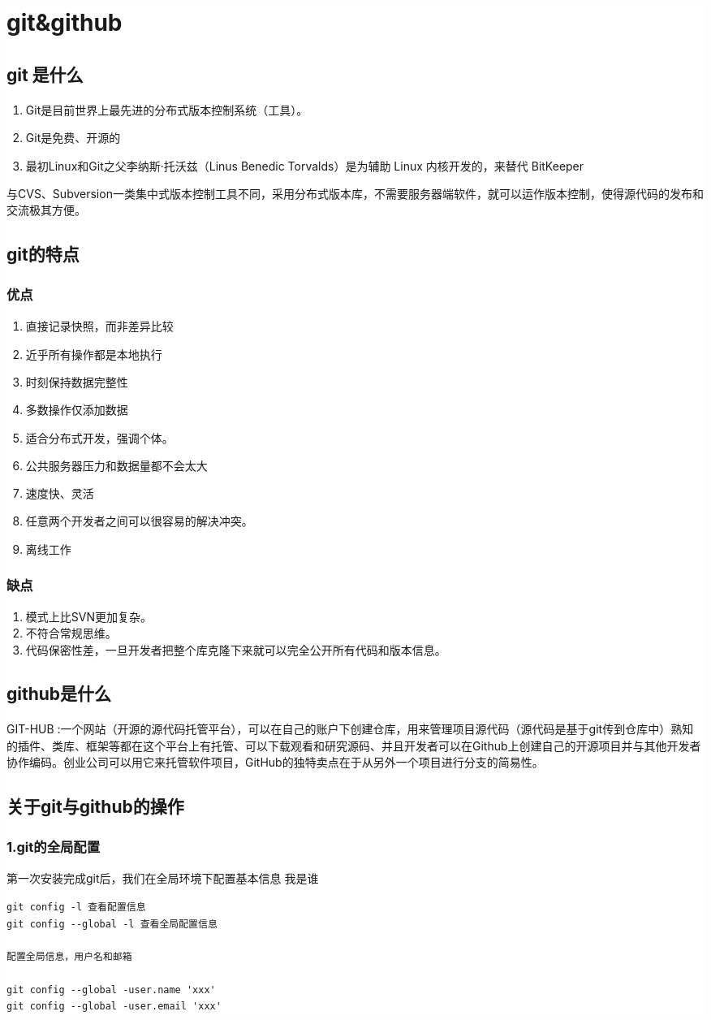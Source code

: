 #   git&github

## git 是什么

1.  Git是目前世界上最先进的分布式版本控制系统（工具）。

2.  Git是免费、开源的

3.  最初Linux和Git之父李纳斯·托沃兹（Linus Benedic Torvalds）是为辅助 Linux 内核开发的，来替代 BitKeeper

   与CVS、Subversion一类集中式版本控制工具不同，采用分布式版本库，不需要服务器端软件，就可以运作版本控制，使得源代码的发布和交流极其方便。

 

## git的特点

### 优点

1. 直接记录快照，而非差异比较

2. 近乎所有操作都是本地执行

3. 时刻保持数据完整性

4. 多数操作仅添加数据
5. 适合分布式开发，强调个体。
6. 公共服务器压力和数据量都不会太大
7. 速度快、灵活
8. 任意两个开发者之间可以很容易的解决冲突。
9. 离线工作

### 缺点

1. 模式上比SVN更加复杂。
2. 不符合常规思维。
3. 代码保密性差，一旦开发者把整个库克隆下来就可以完全公开所有代码和版本信息。

## github是什么

GIT-HUB :一个网站（开源的源代码托管平台），可以在自己的账户下创建仓库，用来管理项目源代码（源代码是基于git传到仓库中）熟知的插件、类库、框架等都在这个平台上有托管、可以下载观看和研究源码、并且开发者可以在Github上创建自己的开源项目并与其他开发者协作编码。创业公司可以用它来托管软件项目，GitHub的独特卖点在于从另外一个项目进行分支的简易性。

## 关于git与github的操作

### 1.git的全局配置

第一次安装完成git后，我们在全局环境下配置基本信息 我是谁

```  
git config -l 查看配置信息
git config --global -l 查看全局配置信息

配置全局信息，用户名和邮箱

git config --global -user.name 'xxx' 
git config --global -user.email 'xxx' 
```
